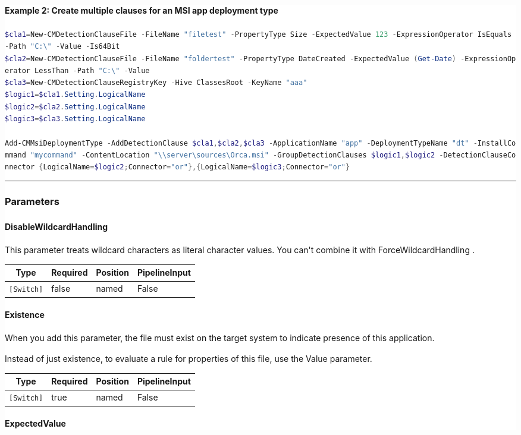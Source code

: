 #### Example 2: Create multiple clauses for an MSI app deployment type
```PowerShell
$cla1=New-CMDetectionClauseFile -FileName "filetest" -PropertyType Size -ExpectedValue 123 -ExpressionOperator IsEquals -Path "C:\" -Value -Is64Bit
$cla2=New-CMDetectionClauseFile -FileName "foldertest" -PropertyType DateCreated -ExpectedValue (Get-Date) -ExpressionOperator LessThan -Path "C:\" -Value
$cla3=New-CMDetectionClauseRegistryKey -Hive ClassesRoot -KeyName "aaa"
$logic1=$cla1.Setting.LogicalName
$logic2=$cla2.Setting.LogicalName
$logic3=$cla3.Setting.LogicalName

Add-CMMsiDeploymentType -AddDetectionClause $cla1,$cla2,$cla3 -ApplicationName "app" -DeploymentTypeName "dt" -InstallCommand "mycommand" -ContentLocation "\\server\sources\Orca.msi" -GroupDetectionClauses $logic1,$logic2 -DetectionClauseConnector {LogicalName=$logic2;Connector="or"},{LogicalName=$logic3;Connector="or"}
```



---


### Parameters
#### **DisableWildcardHandling**

This parameter treats wildcard characters as literal character values. You can't combine it with ForceWildcardHandling .






|Type      |Required|Position|PipelineInput|
|----------|--------|--------|-------------|
|`[Switch]`|false   |named   |False        |



#### **Existence**

When you add this parameter, the file must exist on the target system to indicate presence of this application.


Instead of just existence, to evaluate a rule for properties of this file, use the Value parameter.






|Type      |Required|Position|PipelineInput|
|----------|--------|--------|-------------|
|`[Switch]`|true    |named   |False        |



#### **ExpectedValue**
